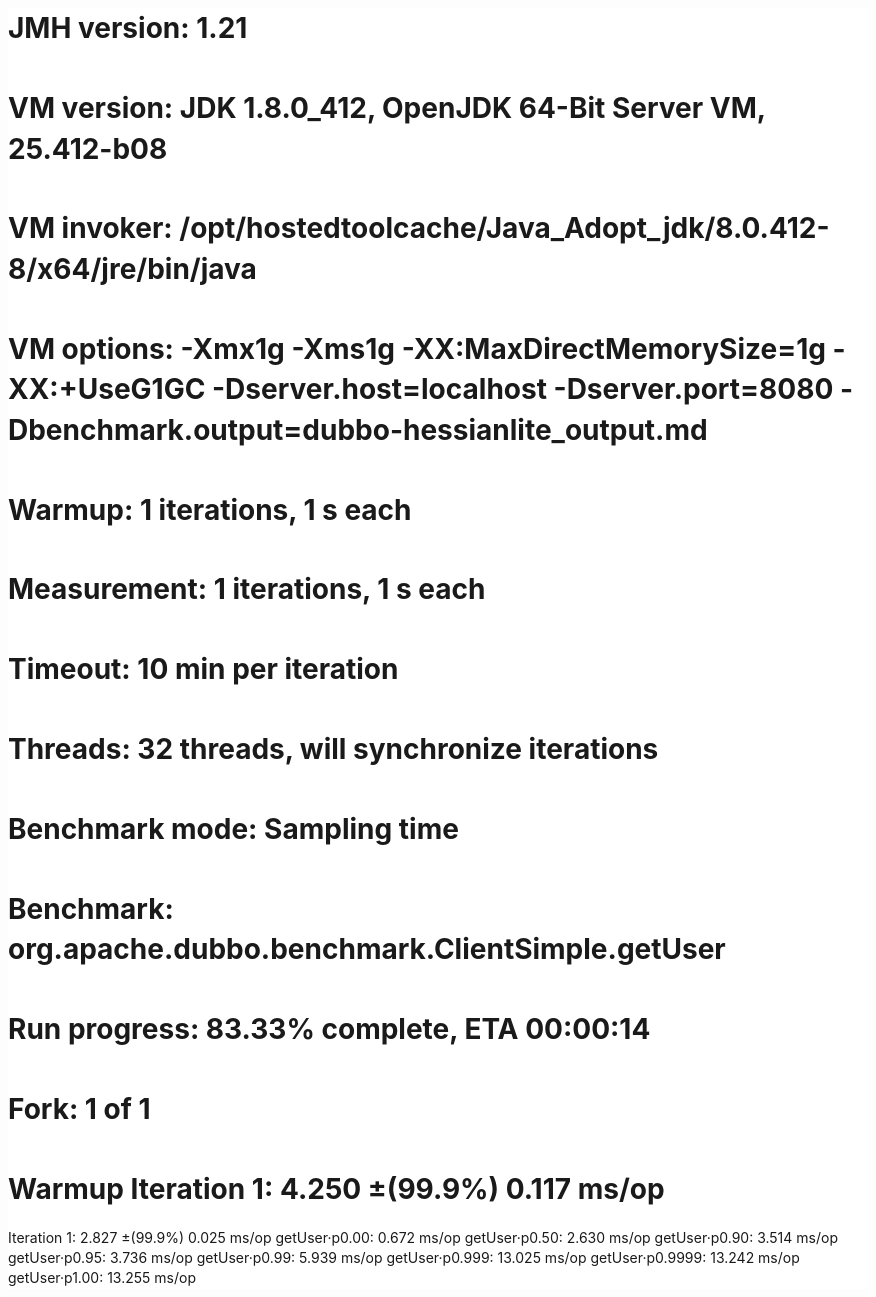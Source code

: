 
# JMH version: 1.21
# VM version: JDK 1.8.0_412, OpenJDK 64-Bit Server VM, 25.412-b08
# VM invoker: /opt/hostedtoolcache/Java_Adopt_jdk/8.0.412-8/x64/jre/bin/java
# VM options: -Xmx1g -Xms1g -XX:MaxDirectMemorySize=1g -XX:+UseG1GC -Dserver.host=localhost -Dserver.port=8080 -Dbenchmark.output=dubbo-hessianlite_output.md
# Warmup: 1 iterations, 1 s each
# Measurement: 1 iterations, 1 s each
# Timeout: 10 min per iteration
# Threads: 32 threads, will synchronize iterations
# Benchmark mode: Sampling time
# Benchmark: org.apache.dubbo.benchmark.ClientSimple.getUser

# Run progress: 83.33% complete, ETA 00:00:14
# Fork: 1 of 1
# Warmup Iteration   1: 4.250 ±(99.9%) 0.117 ms/op
Iteration   1: 2.827 ±(99.9%) 0.025 ms/op
                 getUser·p0.00:   0.672 ms/op
                 getUser·p0.50:   2.630 ms/op
                 getUser·p0.90:   3.514 ms/op
                 getUser·p0.95:   3.736 ms/op
                 getUser·p0.99:   5.939 ms/op
                 getUser·p0.999:  13.025 ms/op
                 getUser·p0.9999: 13.242 ms/op
                 getUser·p1.00:   13.255 ms/op


